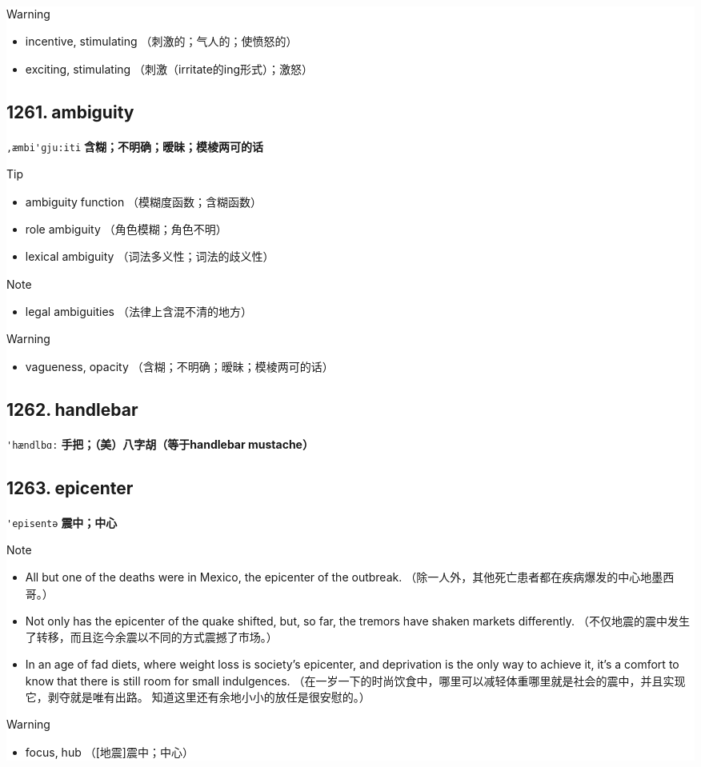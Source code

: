 > [!WARNING]
>
> - incentive, stimulating （刺激的；气人的；使愤怒的）
>
> - exciting, stimulating （刺激（irritate的ing形式）；激怒）
>

## 1261. ambiguity

`,æmbi'ɡju:iti`  **含糊；不明确；暧昧；模棱两可的话**

> [!TIP]
>
> - ambiguity function （模糊度函数；含糊函数）
>
> - role ambiguity （角色模糊；角色不明）
>
> - lexical ambiguity （词法多义性；词法的歧义性）
>

> [!NOTE]
>
> - legal ambiguities （法律上含混不清的地方）
>

> [!WARNING]
>
> - vagueness, opacity （含糊；不明确；暧昧；模棱两可的话）
>

## 1262. handlebar

`'hændlbɑ:`  **手把；（美）八字胡（等于handlebar mustache）**

## 1263. epicenter

`'episentə`  **震中；中心**

> [!NOTE]
>
> - All but one of the deaths were in Mexico, the epicenter of the outbreak. （除一人外，其他死亡患者都在疾病爆发的中心地墨西哥。）
>
> - Not only has the epicenter of the quake shifted, but, so far, the tremors have shaken markets differently. （不仅地震的震中发生了转移，而且迄今余震以不同的方式震撼了市场。）
>
> - In an age of fad diets, where weight loss is society’s epicenter, and deprivation is the only way to achieve it, it’s a comfort to know that there is still room for small indulgences. （在一岁一下的时尚饮食中，哪里可以减轻体重哪里就是社会的震中，并且实现它，剥夺就是唯有出路。 知道这里还有余地小小的放任是很安慰的。）
>

> [!WARNING]
>
> - focus, hub （[地震]震中；中心）
>
